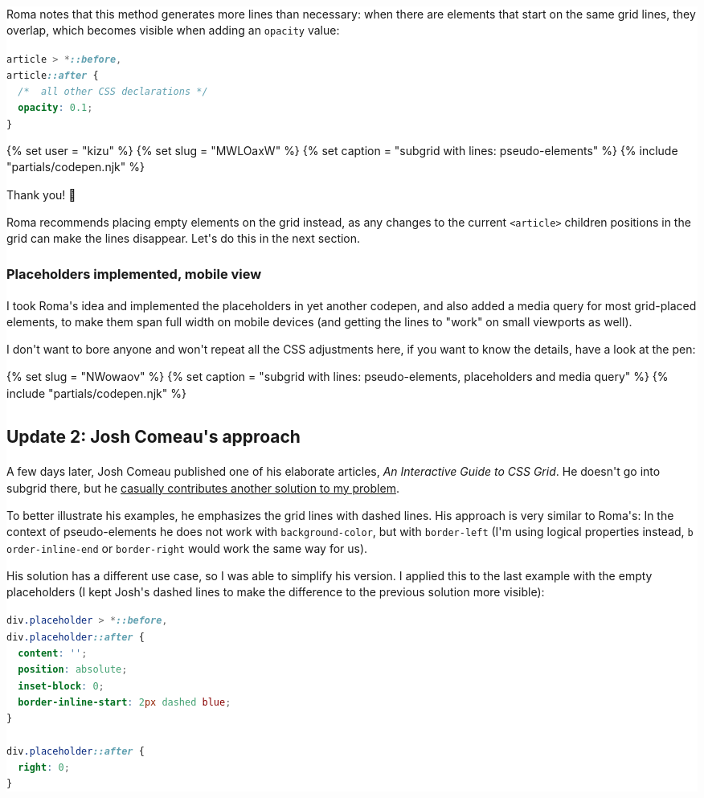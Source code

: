 ```css
```

Roma notes that this method generates more lines than necessary: when there are elements that start on the same grid lines, they overlap, which becomes visible when adding an `opacity` value:

```css
article > *::before,
article::after {
  /*  all other CSS declarations */
  opacity: 0.1;
}
```

{% set user = "kizu" %}
{% set slug = "MWLOaxW" %}
{% set caption = "subgrid with lines: pseudo-elements" %}
{% include "partials/codepen.njk" %}

Thank you! 💚

Roma recommends placing empty elements on the grid instead, as any changes to the current `<article>` children positions in the grid can make the lines disappear. Let's do this in the next section.

### Placeholders implemented, mobile view

I took Roma's idea and implemented the placeholders in yet another codepen, and also added a media query for most grid-placed elements, to make them span full width on mobile devices (and getting the lines to "work" on small viewports as well).

I don't want to bore anyone and won't repeat all the CSS adjustments here, if you want to know the details, have a look at the pen:

{% set slug = "NWowaov" %}
{% set caption = "subgrid with lines: pseudo-elements, placeholders and media query" %}
{% include "partials/codepen.njk" %}

## Update 2: Josh Comeau's approach

A few days later, Josh Comeau published one of his elaborate articles, _An Interactive Guide to CSS Grid_. He doesn't go into subgrid there, but he [casually contributes another solution to my problem](https://www.joshwcomeau.com/css/interactive-guide-to-grid/#grid-construction-3).

To better illustrate his examples, he emphasizes the grid lines with dashed lines. His approach is very similar to Roma's: In the context of pseudo-elements he does not work with `background-color`, but with `border-left` (I'm using logical properties instead, `border-inline-end` or `border-right` would work the same way for us).

His solution has a different use case, so I was able to simplify his version.
I applied this to the last example with the empty placeholders (I kept Josh's dashed lines to make the difference to the previous solution more visible):

```css
div.placeholder > *::before,
div.placeholder::after {
  content: '';
  position: absolute;
  inset-block: 0;
  border-inline-start: 2px dashed blue;
}

div.placeholder::after {
  right: 0;
}
```
